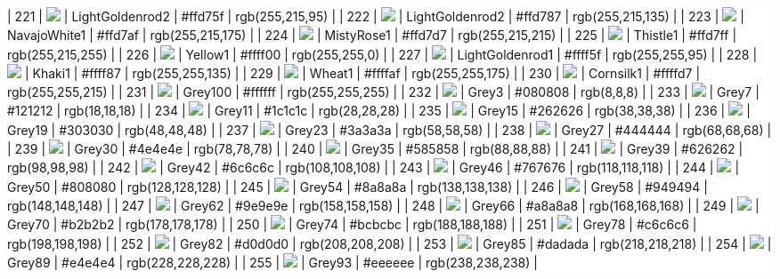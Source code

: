 | 221 | ![](https://placehold.co/15x15/ffd75f/ffd75f.png) | LightGoldenrod2 | #ffd75f | rgb(255,215,95) |
| 222 | ![](https://placehold.co/15x15/ffd787/ffd787.png) | LightGoldenrod2 | #ffd787 | rgb(255,215,135) |
| 223 | ![](https://placehold.co/15x15/ffd7af/ffd7af.png) | NavajoWhite1 | #ffd7af | rgb(255,215,175) |
| 224 | ![](https://placehold.co/15x15/ffd7d7/ffd7d7.png) | MistyRose1 | #ffd7d7 | rgb(255,215,215) |
| 225 | ![](https://placehold.co/15x15/ffd7ff/ffd7ff.png) | Thistle1 | #ffd7ff | rgb(255,215,255) |
| 226 | ![](https://placehold.co/15x15/ffff00/ffff00.png) | Yellow1 | #ffff00 | rgb(255,255,0) |
| 227 | ![](https://placehold.co/15x15/ffff5f/ffff5f.png) | LightGoldenrod1 | #ffff5f | rgb(255,255,95) |
| 228 | ![](https://placehold.co/15x15/ffff87/ffff87.png) | Khaki1 | #ffff87 | rgb(255,255,135) |
| 229 | ![](https://placehold.co/15x15/ffffaf/ffffaf.png) | Wheat1 | #ffffaf | rgb(255,255,175) |
| 230 | ![](https://placehold.co/15x15/ffffd7/ffffd7.png) | Cornsilk1 | #ffffd7 | rgb(255,255,215) |
| 231 | ![](https://placehold.co/15x15/ffffff/ffffff.png) | Grey100 | #ffffff | rgb(255,255,255) |
| 232 | ![](https://placehold.co/15x15/080808/080808.png) | Grey3 | #080808 | rgb(8,8,8) |
| 233 | ![](https://placehold.co/15x15/121212/121212.png) | Grey7 | #121212 | rgb(18,18,18) |
| 234 | ![](https://placehold.co/15x15/1c1c1c/1c1c1c.png) | Grey11 | #1c1c1c | rgb(28,28,28) |
| 235 | ![](https://placehold.co/15x15/262626/262626.png) | Grey15 | #262626 | rgb(38,38,38) |
| 236 | ![](https://placehold.co/15x15/303030/303030.png) | Grey19 | #303030 | rgb(48,48,48) |
| 237 | ![](https://placehold.co/15x15/3a3a3a/3a3a3a.png) | Grey23 | #3a3a3a | rgb(58,58,58) |
| 238 | ![](https://placehold.co/15x15/444444/444444.png) | Grey27 | #444444 | rgb(68,68,68) |
| 239 | ![](https://placehold.co/15x15/4e4e4e/4e4e4e.png) | Grey30 | #4e4e4e | rgb(78,78,78) |
| 240 | ![](https://placehold.co/15x15/585858/585858.png) | Grey35 | #585858 | rgb(88,88,88) |
| 241 | ![](https://placehold.co/15x15/626262/626262.png) | Grey39 | #626262 | rgb(98,98,98) |
| 242 | ![](https://placehold.co/15x15/6c6c6c/6c6c6c.png) | Grey42 | #6c6c6c | rgb(108,108,108) |
| 243 | ![](https://placehold.co/15x15/767676/767676.png) | Grey46 | #767676 | rgb(118,118,118) |
| 244 | ![](https://placehold.co/15x15/808080/808080.png) | Grey50 | #808080 | rgb(128,128,128) |
| 245 | ![](https://placehold.co/15x15/8a8a8a/8a8a8a.png) | Grey54 | #8a8a8a | rgb(138,138,138) |
| 246 | ![](https://placehold.co/15x15/949494/949494.png) | Grey58 | #949494 | rgb(148,148,148) |
| 247 | ![](https://placehold.co/15x15/9e9e9e/9e9e9e.png) | Grey62 | #9e9e9e | rgb(158,158,158) |
| 248 | ![](https://placehold.co/15x15/a8a8a8/a8a8a8.png) | Grey66 | #a8a8a8 | rgb(168,168,168) |
| 249 | ![](https://placehold.co/15x15/b2b2b2/b2b2b2.png) | Grey70 | #b2b2b2 | rgb(178,178,178) |
| 250 | ![](https://placehold.co/15x15/bcbcbc/bcbcbc.png) | Grey74 | #bcbcbc | rgb(188,188,188) |
| 251 | ![](https://placehold.co/15x15/c6c6c6/c6c6c6.png) | Grey78 | #c6c6c6 | rgb(198,198,198) |
| 252 | ![](https://placehold.co/15x15/d0d0d0/d0d0d0.png) | Grey82 | #d0d0d0 | rgb(208,208,208) |
| 253 | ![](https://placehold.co/15x15/dadada/dadada.png) | Grey85 | #dadada | rgb(218,218,218) |
| 254 | ![](https://placehold.co/15x15/e4e4e4/e4e4e4.png) | Grey89 | #e4e4e4 | rgb(228,228,228) |
| 255 | ![](https://placehold.co/15x15/eeeeee/eeeeee.png) | Grey93 | #eeeeee | rgb(238,238,238) |
